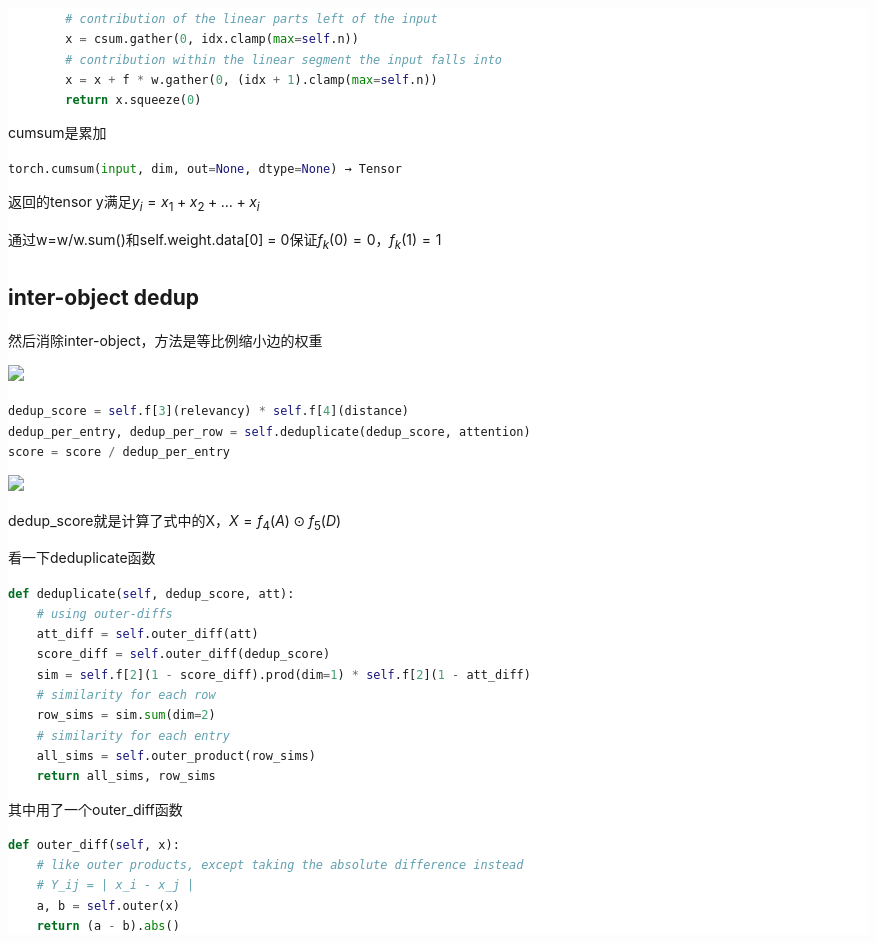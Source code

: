 ```python
        # contribution of the linear parts left of the input
        x = csum.gather(0, idx.clamp(max=self.n))
        # contribution within the linear segment the input falls into
        x = x + f * w.gather(0, (idx + 1).clamp(max=self.n))
        return x.squeeze(0)
```

cumsum是累加

```python
torch.cumsum(input, dim, out=None, dtype=None) → Tensor
```

返回的tensor y满足$y_i=x_1+x_2+\dots+x_i$

通过w=w/w.sum()和self.weight.data[0] = 0保证$f_k(0)=0，f_k(1)=1$

## inter-object dedup

然后消除inter-object，方法是等比例缩小边的权重

![](http://m.qpic.cn/psc?/V10nbMUG3EIcUi/TmEUgtj9EK6.7V8ajmQrEH8c1RiaGvLdm7dNm17EFd8I3P*uo9cA9yIIXm0RbJ8yWw4LgBOHV6LllU0vs68ff6Wvy2R0Oziqro5r9Pv4lWo!/b&bo=SQO5AAAAAAADF8E!&rf=viewer_4)

```python
dedup_score = self.f[3](relevancy) * self.f[4](distance)
dedup_per_entry, dedup_per_row = self.deduplicate(dedup_score, attention)
score = score / dedup_per_entry
```

![](http://m.qpic.cn/psc?/V10nbMUG3EIcUi/TmEUgtj9EK6.7V8ajmQrED.dKfExj.W80R3Xivcgxs8GeSIn3I5ShYk8mkoIFRBmLYHvmK86ZissC2PHcp8GvAXBJDcgphsl1UmFh9bK3hk!/b&bo=.AFXAAAAAAADF5w!&rf=viewer_4)

dedup_score就是计算了式中的X，$X = f_4(A)\odot f_5(D)$

看一下deduplicate函数

```python
def deduplicate(self, dedup_score, att):
    # using outer-diffs
    att_diff = self.outer_diff(att)
    score_diff = self.outer_diff(dedup_score)
    sim = self.f[2](1 - score_diff).prod(dim=1) * self.f[2](1 - att_diff)
    # similarity for each row
    row_sims = sim.sum(dim=2)
    # similarity for each entry
    all_sims = self.outer_product(row_sims)
    return all_sims, row_sims
```

其中用了一个outer_diff函数

```python
def outer_diff(self, x):
    # like outer products, except taking the absolute difference instead
    # Y_ij = | x_i - x_j |
    a, b = self.outer(x)
    return (a - b).abs()
```

